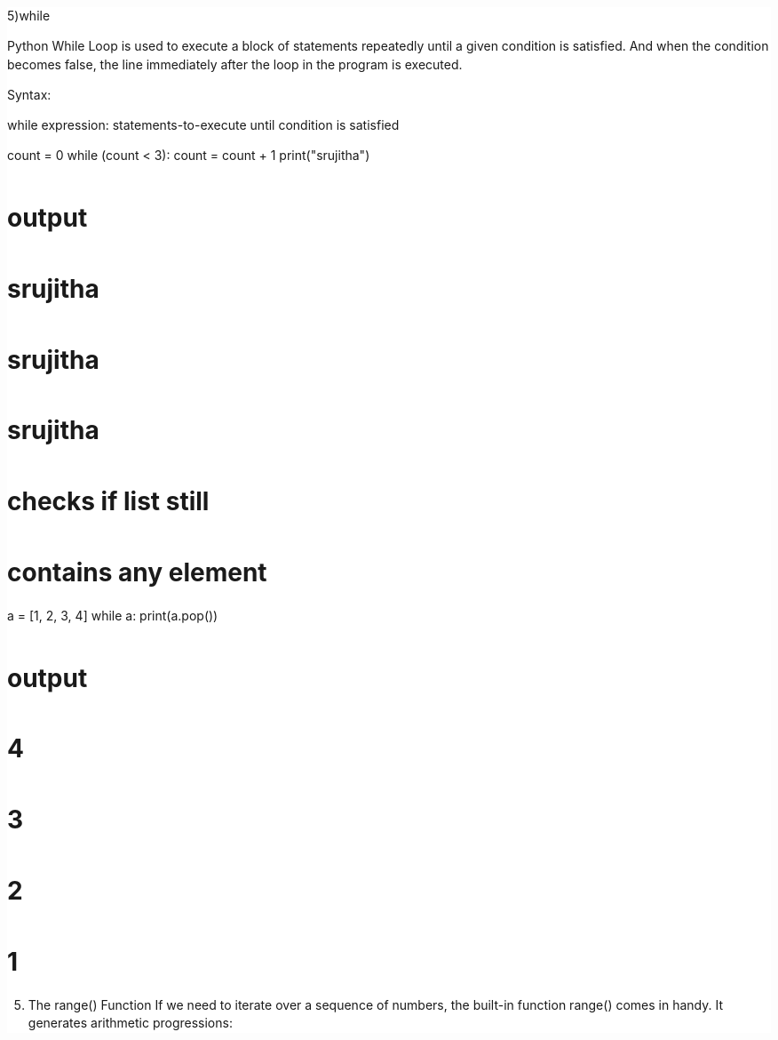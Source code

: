 5)while

Python While Loop is used to execute a block of statements repeatedly until a given condition is satisfied. And when the condition becomes false, the line immediately after the loop in the program is executed.

Syntax: 

while expression:
       statements-to-execute until condition is satisfied

count = 0
while (count < 3):
          count = count + 1
          print("srujitha")

# output
# srujitha
# srujitha
# srujitha

# checks if list still
# contains any element
a = [1, 2, 3, 4]
while a:
          print(a.pop())
# output
# 4
# 3
# 2
# 1


5) The range() Function
If we  need to iterate over a sequence of numbers, the built-in function range() comes in handy. It generates arithmetic progressions:
